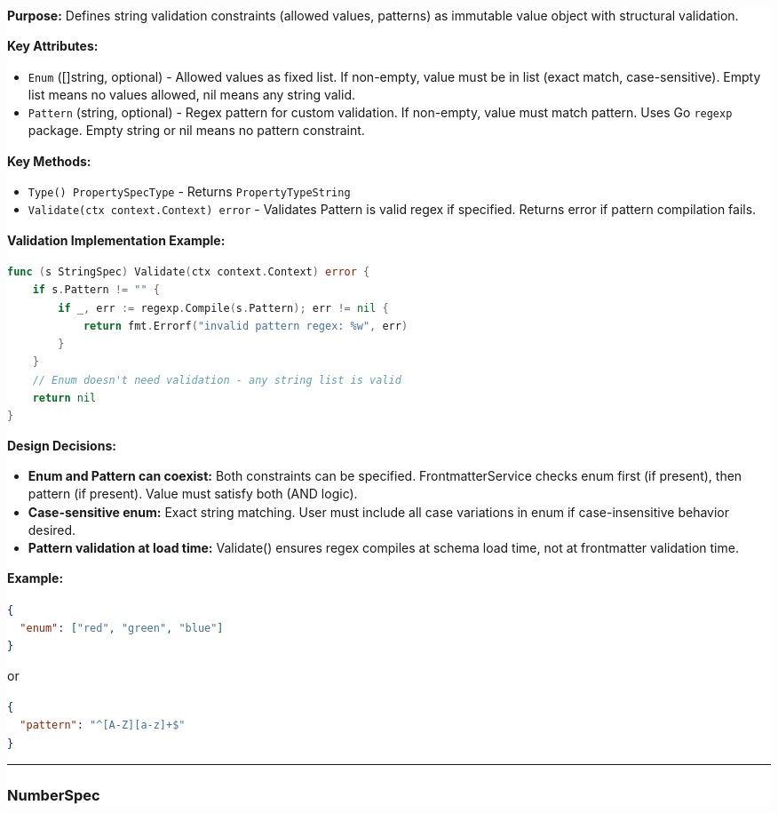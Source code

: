 **Purpose:** Defines string validation constraints (allowed values, patterns) as immutable value object with structural validation.

**Key Attributes:**

- `Enum` ([]string, optional) - Allowed values as fixed list. If non-empty, value must be in list (exact match, case-sensitive). Empty list means no values allowed, nil means any string valid.
- `Pattern` (string, optional) - Regex pattern for custom validation. If non-empty, value must match pattern. Uses Go `regexp` package. Empty string or nil means no pattern constraint.

**Key Methods:**

- `Type() PropertySpecType` - Returns `PropertyTypeString`
- `Validate(ctx context.Context) error` - Validates Pattern is valid regex if specified. Returns error if pattern compilation fails.

**Validation Implementation Example:**

```go
func (s StringSpec) Validate(ctx context.Context) error {
    if s.Pattern != "" {
        if _, err := regexp.Compile(s.Pattern); err != nil {
            return fmt.Errorf("invalid pattern regex: %w", err)
        }
    }
    // Enum doesn't need validation - any string list is valid
    return nil
}
```

**Design Decisions:**

- **Enum and Pattern can coexist:** Both constraints can be specified. FrontmatterService checks enum first (if present), then pattern (if present). Value must satisfy both (AND logic).
- **Case-sensitive enum:** Exact string matching. User must include all case variations in enum if case-insensitive behavior desired.
- **Pattern validation at load time:** Validate() ensures regex compiles at schema load time, not at frontmatter validation time.

**Example:**

```json
{
  "enum": ["red", "green", "blue"]
}
```

or

```json
{
  "pattern": "^[A-Z][a-z]+$"
}
```

---

### NumberSpec
